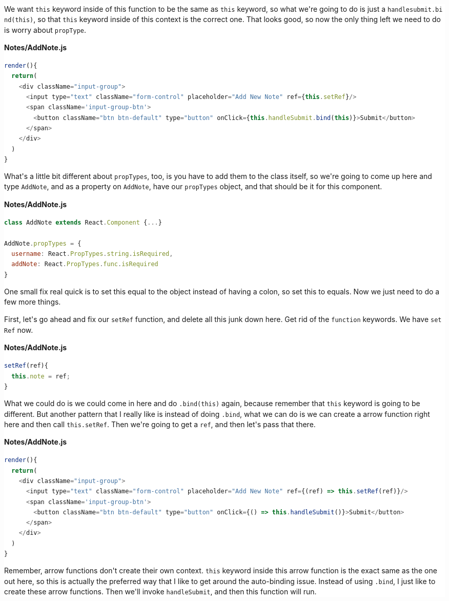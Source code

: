 We want `this` keyword inside of this function to be the same as `this` keyword, so what we're going to do is just a `handlesubmit.bind(this)`, so that `this` keyword inside of this context is the correct one. That looks good, so now the only thing left we need to do is worry about `propType`.

**Notes/AddNote.js**
```javascript
render(){
  return(
    <div className="input-group">
      <input type="text" className="form-control" placeholder="Add New Note" ref={this.setRef}/>
      <span className='input-group-btn'>
        <button className="btn btn-default" type="button" onClick={this.handleSubmit.bind(this)}>Submit</button>
      </span>
    </div>
  )
}
```
What's a little bit different about `propTypes`, too, is you have to add them to the class itself, so we're going to come up here and type `AddNote`, and as a property on `AddNote`, have our `propTypes` object, and that should be it for this component.

**Notes/AddNote.js**
```javascript
class AddNote extends React.Component {...}

AddNote.propTypes = {
  username: React.PropTypes.string.isRequired,
  addNote: React.PropTypes.func.isRequired
}
```
One small fix real quick is to set this equal to the object instead of having a colon, so set this to equals. Now we just need to do a few more things.

First, let's go ahead and fix our `setRef` function, and delete all this junk down here. Get rid of the `function` keywords. We have `setRef` now.

**Notes/AddNote.js**
```javascript
setRef(ref){
  this.note = ref;
}
```
What we could do is we could come in here and do `.bind(this)` again, because remember that `this` keyword is going to be different. But another pattern that I really like is instead of doing `.bind`, what we can do is we can create a arrow function right here and then call `this.setRef`. Then we're going to get a `ref`, and then let's pass that there.

**Notes/AddNote.js**
```javascript
render(){
  return(
    <div className="input-group">
      <input type="text" className="form-control" placeholder="Add New Note" ref={(ref) => this.setRef(ref)}/>
      <span className='input-group-btn'>
        <button className="btn btn-default" type="button" onClick={() => this.handleSubmit()}>Submit</button>
      </span>
    </div>
  )
}
```
Remember, arrow functions don't create their own context. `this` keyword inside this arrow function is the exact same as the one out here, so this is actually the preferred way that I like to get around the auto-binding issue. Instead of using `.bind`, I just like to create these arrow functions. Then we'll invoke `handleSubmit`, and then this function will run.
